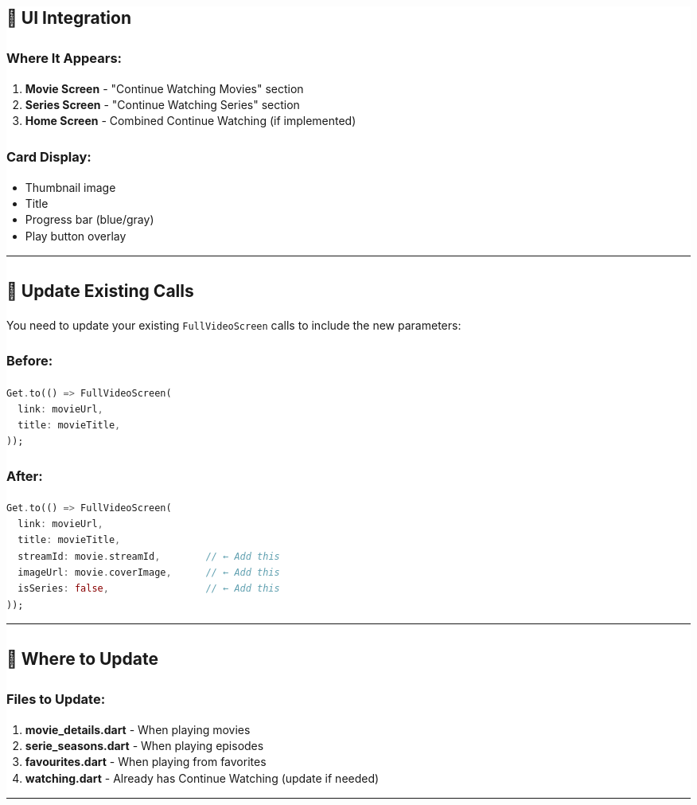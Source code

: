 
## 🎨 UI Integration

### **Where It Appears:**
1. **Movie Screen** - "Continue Watching Movies" section
2. **Series Screen** - "Continue Watching Series" section
3. **Home Screen** - Combined Continue Watching (if implemented)

### **Card Display:**
- Thumbnail image
- Title
- Progress bar (blue/gray)
- Play button overlay

---

## 🔄 Update Existing Calls

You need to update your existing `FullVideoScreen` calls to include the new parameters:

### **Before:**
```dart
Get.to(() => FullVideoScreen(
  link: movieUrl,
  title: movieTitle,
));
```

### **After:**
```dart
Get.to(() => FullVideoScreen(
  link: movieUrl,
  title: movieTitle,
  streamId: movie.streamId,        // ← Add this
  imageUrl: movie.coverImage,      // ← Add this
  isSeries: false,                 // ← Add this
));
```

---

## 📍 Where to Update

### **Files to Update:**

1. **movie_details.dart** - When playing movies
2. **serie_seasons.dart** - When playing episodes
3. **favourites.dart** - When playing from favorites
4. **watching.dart** - Already has Continue Watching (update if needed)

---
